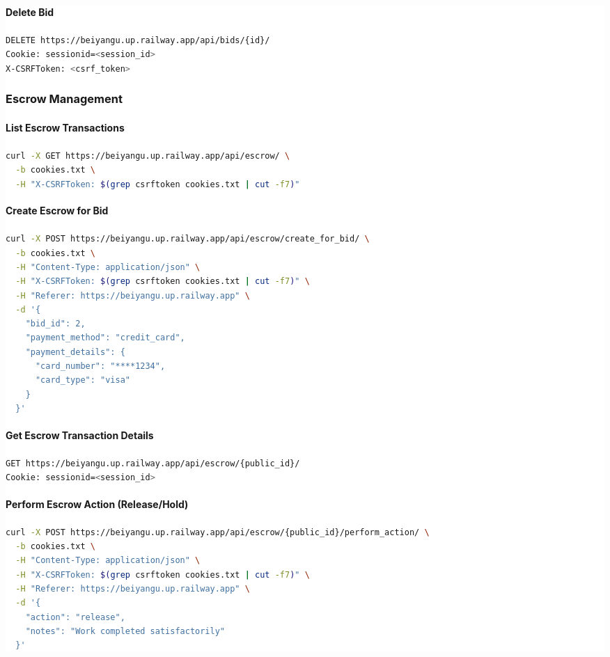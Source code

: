 #### Delete Bid

```bash
DELETE https://beiyangu.up.railway.app/api/bids/{id}/
Cookie: sessionid=<session_id>
X-CSRFToken: <csrf_token>
```

### Escrow Management

#### List Escrow Transactions

```bash
curl -X GET https://beiyangu.up.railway.app/api/escrow/ \
  -b cookies.txt \
  -H "X-CSRFToken: $(grep csrftoken cookies.txt | cut -f7)"
```

#### Create Escrow for Bid

```bash
curl -X POST https://beiyangu.up.railway.app/api/escrow/create_for_bid/ \
  -b cookies.txt \
  -H "Content-Type: application/json" \
  -H "X-CSRFToken: $(grep csrftoken cookies.txt | cut -f7)" \
  -H "Referer: https://beiyangu.up.railway.app" \
  -d '{
    "bid_id": 2,
    "payment_method": "credit_card",
    "payment_details": {
      "card_number": "****1234",
      "card_type": "visa"
    }
  }'
```

#### Get Escrow Transaction Details

```bash
GET https://beiyangu.up.railway.app/api/escrow/{public_id}/
Cookie: sessionid=<session_id>
```

#### Perform Escrow Action (Release/Hold)

```bash
curl -X POST https://beiyangu.up.railway.app/api/escrow/{public_id}/perform_action/ \
  -b cookies.txt \
  -H "Content-Type: application/json" \
  -H "X-CSRFToken: $(grep csrftoken cookies.txt | cut -f7)" \
  -H "Referer: https://beiyangu.up.railway.app" \
  -d '{
    "action": "release",
    "notes": "Work completed satisfactorily"
  }'
```
